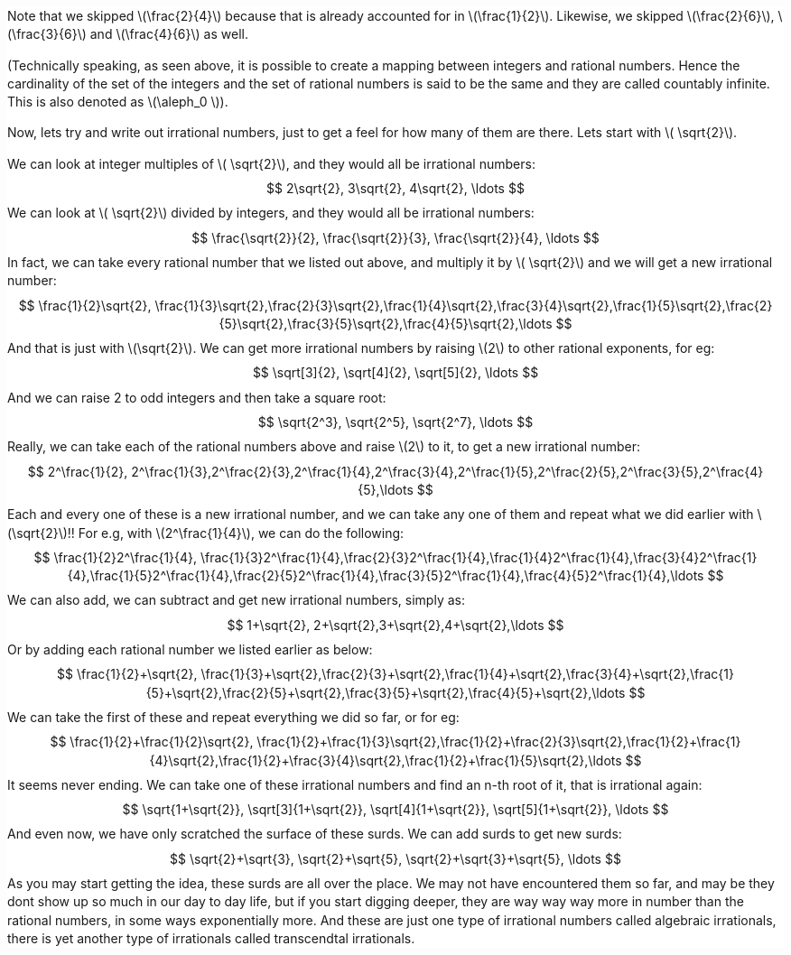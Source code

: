 Note that we skipped \\(\frac{2}{4}\\) because that is already accounted for in \\(\frac{1}{2}\\). Likewise, we skipped \\(\frac{2}{6}\\), \\(\frac{3}{6}\\) and \\(\frac{4}{6}\\) as well.

(Technically speaking, as seen above, it is possible to create a mapping between integers and rational numbers. Hence the cardinality of the set of the integers and the set of rational numbers is said to be the same and they are called countably infinite. This is also denoted as \\(\aleph_0 \\)).

Now, lets try and write out irrational numbers, just to get a feel for how many of them are there. Lets start with \\( \sqrt{2}\\).

We can look at integer multiples of \\( \sqrt{2}\\), and they would all be irrational numbers:
$$ 2\sqrt{2}, 3\sqrt{2}, 4\sqrt{2}, \ldots $$
We can look at \\( \sqrt{2}\\) divided by integers, and they would all be irrational numbers:
$$ \frac{\sqrt{2}}{2}, \frac{\sqrt{2}}{3}, \frac{\sqrt{2}}{4}, \ldots $$
In fact, we can take every rational number that we listed out above, and multiply it by \\( \sqrt{2}\\) and we will get a new irrational number:
$$ \frac{1}{2}\sqrt{2}, \frac{1}{3}\sqrt{2},\frac{2}{3}\sqrt{2},\frac{1}{4}\sqrt{2},\frac{3}{4}\sqrt{2},\frac{1}{5}\sqrt{2},\frac{2}{5}\sqrt{2},\frac{3}{5}\sqrt{2},\frac{4}{5}\sqrt{2},\ldots $$
And that is just with \\(\sqrt{2}\\). We can get more irrational numbers by raising \\(2\\) to other rational exponents, for eg:
$$ \sqrt[3]{2}, \sqrt[4]{2}, \sqrt[5]{2}, \ldots $$
And we can raise 2 to odd integers and then take a square root:
$$ \sqrt{2^3}, \sqrt{2^5}, \sqrt{2^7}, \ldots $$
Really, we can take each of the rational numbers above and raise \\(2\\) to it, to get a new irrational number:
$$ 2^\frac{1}{2}, 2^\frac{1}{3},2^\frac{2}{3},2^\frac{1}{4},2^\frac{3}{4},2^\frac{1}{5},2^\frac{2}{5},2^\frac{3}{5},2^\frac{4}{5},\ldots $$
Each and every one of these is a new irrational number, and we can take any one of them and repeat what we did earlier with \\(\sqrt{2}\\)!! For e.g, with \\(2^\frac{1}{4}\\), we can do the following:
$$ \frac{1}{2}2^\frac{1}{4}, \frac{1}{3}2^\frac{1}{4},\frac{2}{3}2^\frac{1}{4},\frac{1}{4}2^\frac{1}{4},\frac{3}{4}2^\frac{1}{4},\frac{1}{5}2^\frac{1}{4},\frac{2}{5}2^\frac{1}{4},\frac{3}{5}2^\frac{1}{4},\frac{4}{5}2^\frac{1}{4},\ldots $$
We can also add, we can subtract and get new irrational numbers, simply as:
$$ 1+\sqrt{2}, 2+\sqrt{2},3+\sqrt{2},4+\sqrt{2},\ldots $$
Or by adding each rational number we listed earlier as below:
$$ \frac{1}{2}+\sqrt{2}, \frac{1}{3}+\sqrt{2},\frac{2}{3}+\sqrt{2},\frac{1}{4}+\sqrt{2},\frac{3}{4}+\sqrt{2},\frac{1}{5}+\sqrt{2},\frac{2}{5}+\sqrt{2},\frac{3}{5}+\sqrt{2},\frac{4}{5}+\sqrt{2},\ldots $$
We can take the first of these and repeat everything we did so far, or for eg:
$$ \frac{1}{2}+\frac{1}{2}\sqrt{2}, \frac{1}{2}+\frac{1}{3}\sqrt{2},\frac{1}{2}+\frac{2}{3}\sqrt{2},\frac{1}{2}+\frac{1}{4}\sqrt{2},\frac{1}{2}+\frac{3}{4}\sqrt{2},\frac{1}{2}+\frac{1}{5}\sqrt{2},\ldots $$
It seems never ending. We can take one of these irrational numbers and find an n-th root of it, that is irrational again:
$$ \sqrt{1+\sqrt{2}}, \sqrt[3]{1+\sqrt{2}}, \sqrt[4]{1+\sqrt{2}}, \sqrt[5]{1+\sqrt{2}}, \ldots $$
And even now, we have only scratched the surface of these surds. We can add surds to get new surds:
$$ \sqrt{2}+\sqrt{3}, \sqrt{2}+\sqrt{5}, \sqrt{2}+\sqrt{3}+\sqrt{5}, \ldots $$
As you may start getting the idea, these surds are all over the place. We may not have encountered them so far, and may be they dont show up so much in our day to day life, but if you start digging deeper, they are way way way more in number than the rational numbers, in some ways exponentially more. And these are just one type of irrational numbers called algebraic irrationals, there is yet another type of irrationals called transcendtal irrationals.

